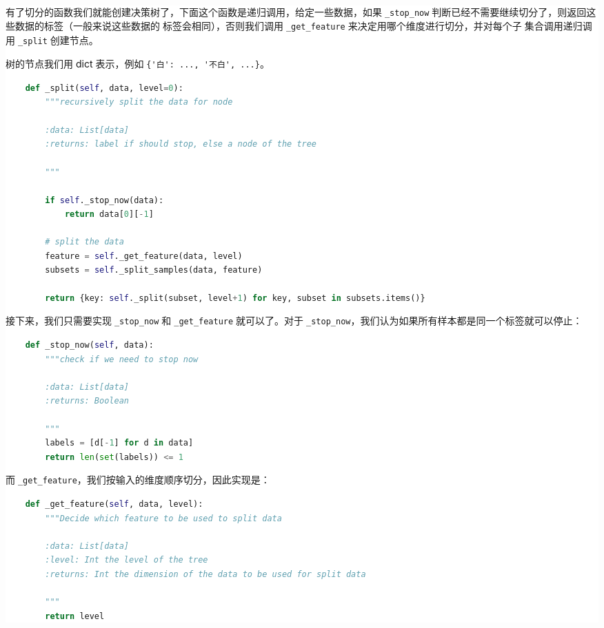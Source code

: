 有了切分的函数我们就能创建决策树了，下面这个函数是递归调用，给定一些数据，如果
`_stop_now` 判断已经不需要继续切分了，则返回这些数据的标签（一般来说这些数据的
标签会相同），否则我们调用 `_get_feature` 来决定用哪个维度进行切分，并对每个子
集合调用递归调用 `_split` 创建节点。

树的节点我们用 dict 表示，例如 `{'白': ..., '不白', ...}`。

```python
    def _split(self, data, level=0):
        """recursively split the data for node

        :data: List[data]
        :returns: label if should stop, else a node of the tree

        """

        if self._stop_now(data):
            return data[0][-1]

        # split the data
        feature = self._get_feature(data, level)
        subsets = self._split_samples(data, feature)

        return {key: self._split(subset, level+1) for key, subset in subsets.items()}
```

接下来，我们只需要实现 `_stop_now` 和 `_get_feature` 就可以了。对于
`_stop_now`，我们认为如果所有样本都是同一个标签就可以停止：

```python
    def _stop_now(self, data):
        """check if we need to stop now

        :data: List[data]
        :returns: Boolean

        """
        labels = [d[-1] for d in data]
        return len(set(labels)) <= 1
```

而 `_get_feature`，我们按输入的维度顺序切分，因此实现是：

```python
    def _get_feature(self, data, level):
        """Decide which feature to be used to split data

        :data: List[data]
        :level: Int the level of the tree
        :returns: Int the dimension of the data to be used for split data

        """
        return level
```
